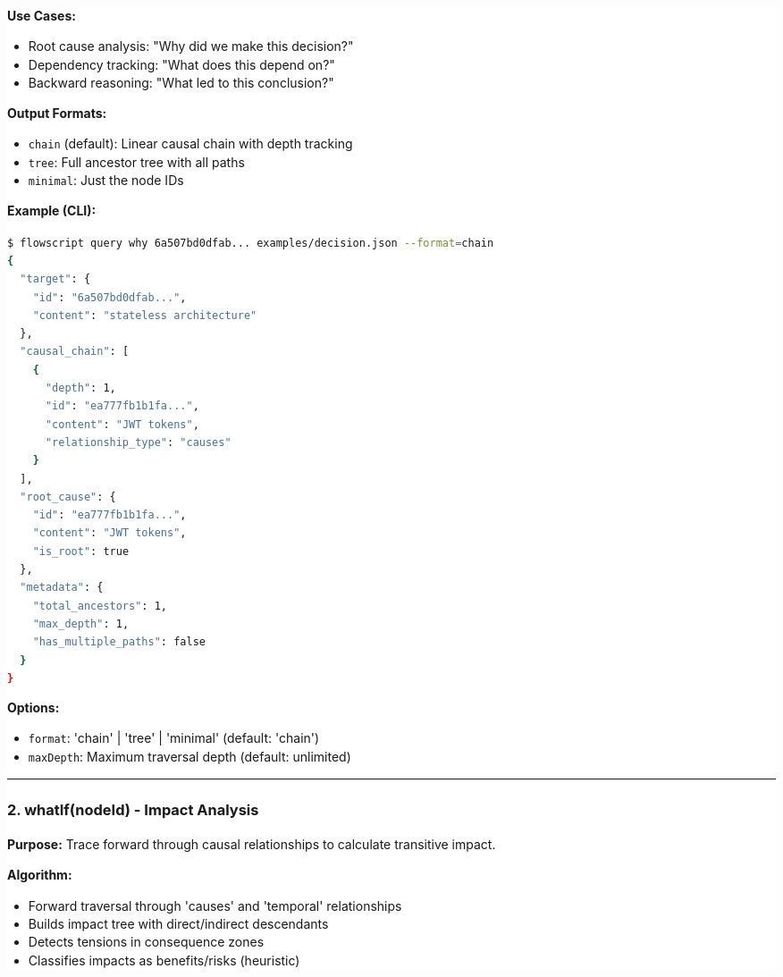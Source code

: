 **Use Cases:**
- Root cause analysis: "Why did we make this decision?"
- Dependency tracking: "What does this depend on?"
- Backward reasoning: "What led to this conclusion?"

**Output Formats:**
- `chain` (default): Linear causal chain with depth tracking
- `tree`: Full ancestor tree with all paths
- `minimal`: Just the node IDs

**Example (CLI):**
```bash
$ flowscript query why 6a507bd0dfab... examples/decision.json --format=chain
{
  "target": {
    "id": "6a507bd0dfab...",
    "content": "stateless architecture"
  },
  "causal_chain": [
    {
      "depth": 1,
      "id": "ea777fb1b1fa...",
      "content": "JWT tokens",
      "relationship_type": "causes"
    }
  ],
  "root_cause": {
    "id": "ea777fb1b1fa...",
    "content": "JWT tokens",
    "is_root": true
  },
  "metadata": {
    "total_ancestors": 1,
    "max_depth": 1,
    "has_multiple_paths": false
  }
}
```

**Options:**
- `format`: 'chain' | 'tree' | 'minimal' (default: 'chain')
- `maxDepth`: Maximum traversal depth (default: unlimited)

---

### 2. whatIf(nodeId) - Impact Analysis

**Purpose:** Trace forward through causal relationships to calculate transitive impact.

**Algorithm:**
- Forward traversal through 'causes' and 'temporal' relationships
- Builds impact tree with direct/indirect descendants
- Detects tensions in consequence zones
- Classifies impacts as benefits/risks (heuristic)
